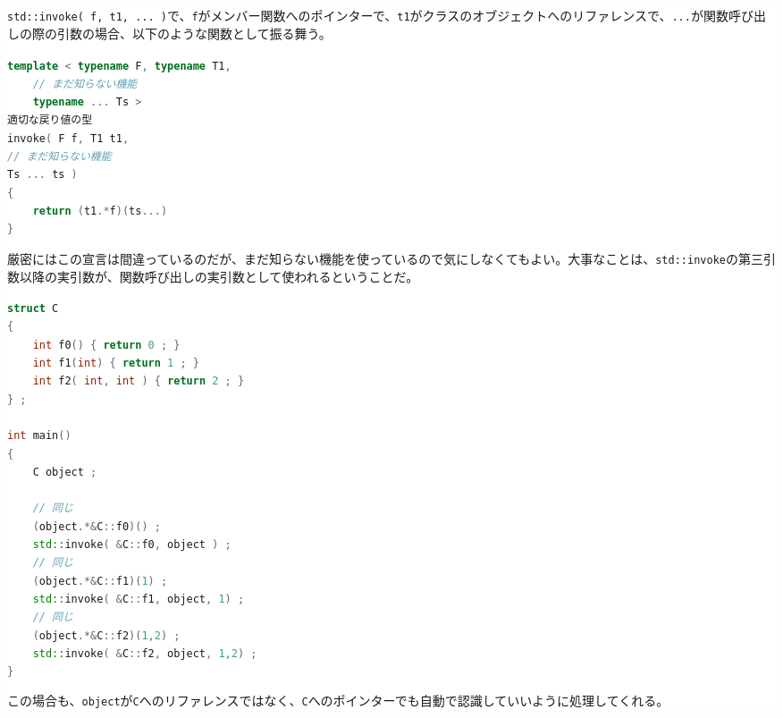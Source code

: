 
`std::invoke( f, t1, ... )`で、`f`がメンバー関数へのポインターで、`t1`がクラスのオブジェクトへのリファレンスで、`...`が関数呼び出しの際の引数の場合、以下のような関数として振る舞う。

~~~c++
template < typename F, typename T1,
    // まだ知らない機能
    typename ... Ts >
適切な戻り値の型
invoke( F f, T1 t1,
// まだ知らない機能
Ts ... ts )
{
    return (t1.*f)(ts...)
}
~~~

厳密にはこの宣言は間違っているのだが、まだ知らない機能を使っているので気にしなくてもよい。大事なことは、`std::invoke`の第三引数以降の実引数が、関数呼び出しの実引数として使われるということだ。

~~~cpp
struct C
{
    int f0() { return 0 ; }
    int f1(int) { return 1 ; } 
    int f2( int, int ) { return 2 ; }
} ;

int main()
{
    C object ;

    // 同じ
    (object.*&C::f0)() ;
    std::invoke( &C::f0, object ) ;
    // 同じ
    (object.*&C::f1)(1) ;
    std::invoke( &C::f1, object, 1) ;
    // 同じ
    (object.*&C::f2)(1,2) ;
    std::invoke( &C::f2, object, 1,2) ;
}
~~~

この場合も、`object`が`C`へのリファレンスではなく、`C`へのポインターでも自動で認識していいように処理してくれる。
